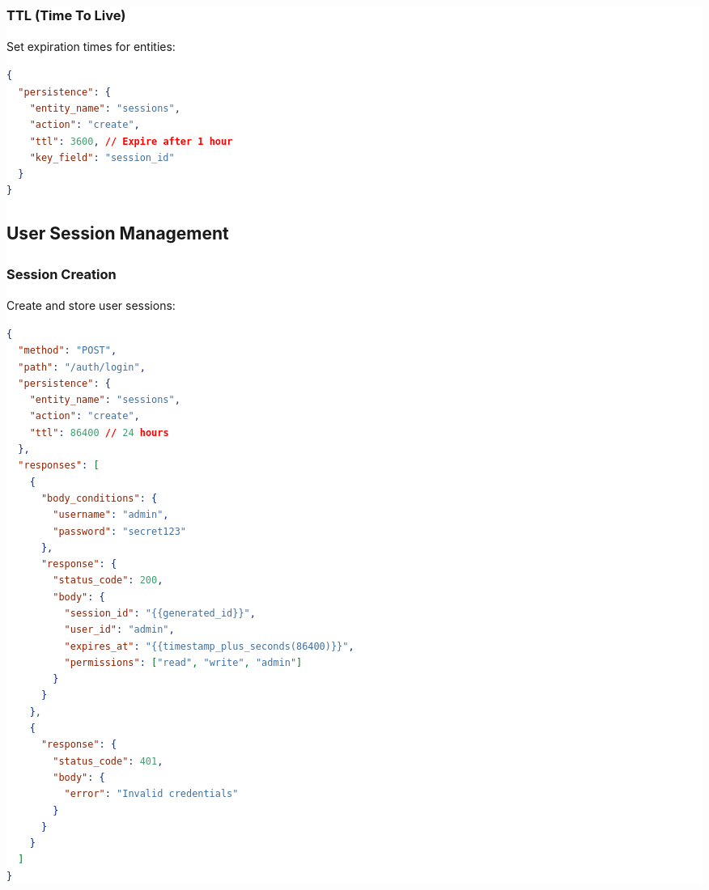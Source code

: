 ```json
```

### TTL (Time To Live)

Set expiration times for entities:

```json
{
  "persistence": {
    "entity_name": "sessions",
    "action": "create",
    "ttl": 3600, // Expire after 1 hour
    "key_field": "session_id"
  }
}
```

## User Session Management

### Session Creation

Create and store user sessions:

```json
{
  "method": "POST",
  "path": "/auth/login",
  "persistence": {
    "entity_name": "sessions",
    "action": "create",
    "ttl": 86400 // 24 hours
  },
  "responses": [
    {
      "body_conditions": {
        "username": "admin",
        "password": "secret123"
      },
      "response": {
        "status_code": 200,
        "body": {
          "session_id": "{{generated_id}}",
          "user_id": "admin",
          "expires_at": "{{timestamp_plus_seconds(86400)}}",
          "permissions": ["read", "write", "admin"]
        }
      }
    },
    {
      "response": {
        "status_code": 401,
        "body": {
          "error": "Invalid credentials"
        }
      }
    }
  ]
}
```
